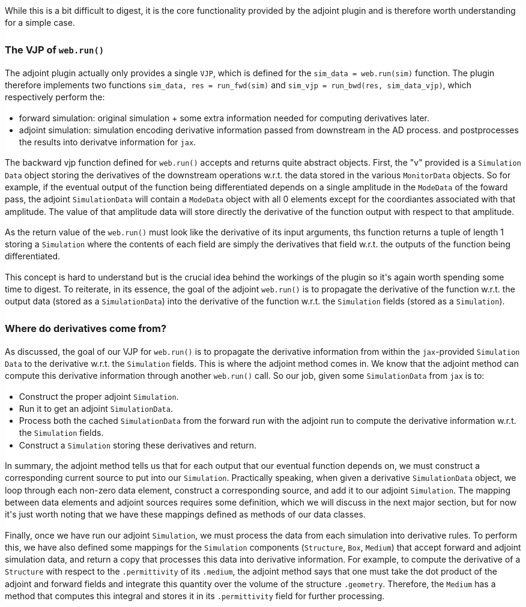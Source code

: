 While this is a bit difficult to digest, it is the core functionality provided by the adjoint plugin and is therefore worth understanding for a simple case. 

### The VJP of `web.run()`

The adjoint plugin actually only provides a single `VJP`, which is defined for the `sim_data = web.run(sim)` function. The plugin therefore implements two functions `sim_data, res = run_fwd(sim)` and `sim_vjp = run_bwd(res, sim_data_vjp)`, which respectively perform the:
- forward simulation: original simulation + some extra information needed for computing derivatives later.
- adjoint simulation: simulation encoding derivative information passed from downstream in the AD process.
and postprocesses the results into derivatve information for `jax`.

The backward vjp function defined for `web.run()` accepts and returns quite abstract objects. First, the "v" provided is a `SimulationData` object storing the derivatives of the downstream operations w.r.t. the data stored in the various `MonitorData` objects. So for example, if the eventual output of the function being differentiated depends on a single amplitude in the `ModeData` of the foward pass, the adjoint `SimulationData` will contain a `ModeData` object with all 0 elements except for the coordiantes associated with that amplitude. The value of that amplitude data will store directly the derivative of the function output with respect to that amplitude. 

As the return value of the `web.run()` must look like the derivative of its input arguments, ths function returns a tuple of length 1 storing a `Simulation` where the contents of each field are simply the derivatives that field w.r.t. the outputs of the function being differentiated. 

This concept is hard to understand but is the crucial idea behind the workings of the plugin so it's again worth spending some time to digest. To reiterate, in its essence, the goal of the adjoint `web.run()` is to propagate the derivative of the function w.r.t. the output data (stored as a `SimulationData`) into the derivative of the function w.r.t. the `Simulation` fields (stored as a `Simulation`).

### Where do derivatives come from?

As discussed, the goal of our VJP for `web.run()` is to propagate the derivative information from within the `jax`-provided `SimulationData` to the derivative w.r.t. the `Simulation` fields. This is where the adjoint method comes in. We know that the adjoint method can compute this derivative information through another `web.run()` call. So our job, given some `SimulationData` from `jax` is to:
- Construct the proper adjoint `Simulation`.
- Run it to get an adjoint `SimulationData`.
- Process both the cached `SimulationData` from the forward run with the adjoint run to compute the derivative information w.r.t. the `Simulation` fields.
- Construct a `Simulation` storing these derivatives and return.

In summary, the adjoint method tells us that for each output that our eventual function depends on, we must construct a corresponding current source to put into our `Simulation`. Practically speaking, when given a derivative `SimulationData` object, we loop through each non-zero data element, construct a corresponding source, and add it to our adjoint `Simulation`. The mapping between data elements and adjoint sources requires some definition, which we will discuss in the next major section, but for now it's just worth noting that we have these mappings defined as methods of our data classes.

Finally, once we have run our adjoint `Simulation`, we must process the data from each simulation into derivative rules. To perform this, we have also defined some mappings for the `Simulation` components (`Structure`, `Box`, `Medium`) that accept forward and adjoint simulation data, and return a copy that processes this data into derivative information. For example, to compute the derivative of a `Structure` with respect to the `.permittivity` of its `.medium`, the adjoint method says that one must take the dot product of the adjoint and forward fields and integrate this quantity over the volume of the structure `.geometry`. Therefore, the `Medium` has a method that computes this integral and stores it in its `.permittivity` field for further processing.

